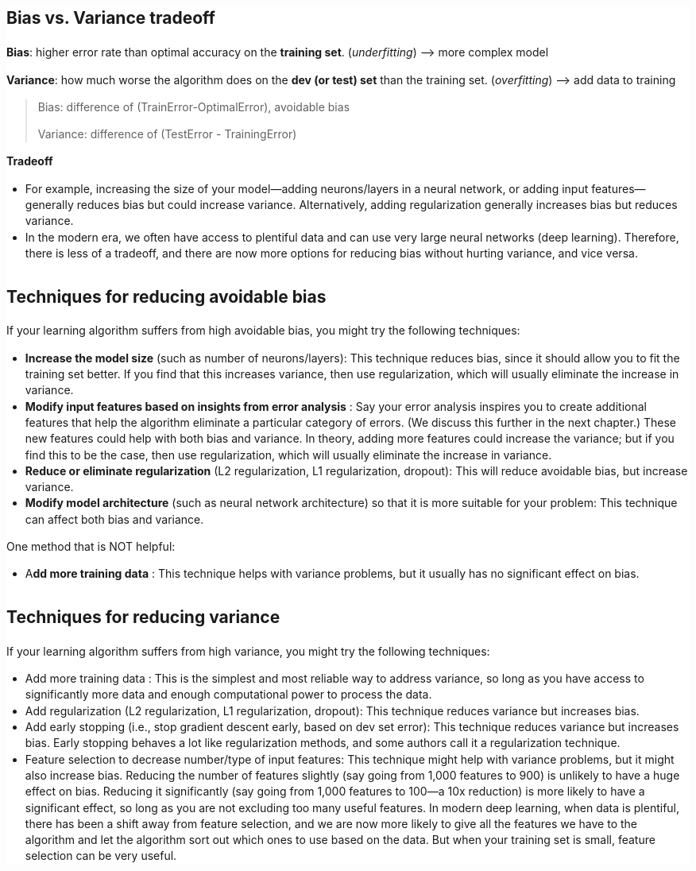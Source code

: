 ## Bias vs. Variance tradeoff

**Bias**: higher error rate than optimal accuracy on the **training set**. \(_underfitting_\) --&gt; more complex model

**Variance**: how much worse the algorithm does on the **dev \(or test\) set** than the training set. \(_overfitting_\) --&gt; add data to training

> Bias: difference of \(TrainError-OptimalError\), avoidable bias
>
> Variance: difference of \(TestError - TrainingError\)

**Tradeoff**

* For example, increasing the size of your model—adding neurons/layers in a neural network, or adding input features—generally reduces bias but could increase variance. Alternatively, adding regularization generally increases bias but reduces variance.
* In the modern era, we often have access to plentiful data and can use very large neural networks \(deep learning\). Therefore, there is less of a tradeoff, and there are now more options for reducing bias without hurting variance, and vice versa.

## Techniques for reducing avoidable bias

If your learning algorithm suffers from high avoidable bias, you might try the following techniques:

* **Increase the model size** \(such as number of neurons/layers\): This technique reduces bias, since it should allow you to fit the training set better. If you find that this increases variance, then use regularization, which will usually eliminate the increase in variance. 
* **Modify input features based on insights from error analysis** : Say your error analysis inspires you to create additional features that help the algorithm eliminate a particular category of errors. \(We discuss this further in the next chapter.\) These new features could help with both bias and variance. In theory, adding more features could increase the variance; but if you find this to be the case, then use regularization, which will usually eliminate the increase in variance. 
* **Reduce or eliminate regularization** \(L2 regularization, L1 regularization, dropout\): This will reduce avoidable bias, but increase variance. 
* **Modify model architecture** \(such as neural network architecture\) so that it is more suitable for your problem: This technique can affect both bias and variance. 

One method that is NOT helpful:

* A**dd more training data** : This technique helps with variance problems, but it usually has no significant effect on bias.

## Techniques for reducing variance

If your learning algorithm suffers from high variance, you might try the following techniques:

* Add more training data : This is the simplest and most reliable way to address variance, so long as you have access to significantly more data and enough computational power to process the data. 
* Add regularization \(L2 regularization, L1 regularization, dropout\): This technique reduces variance but increases bias. 
* Add early stopping \(i.e., stop gradient descent early, based on dev set error\): This technique reduces variance but increases bias. Early stopping behaves a lot like regularization methods, and some authors call it a regularization technique. 
* Feature selection to decrease number/type of input features: This technique might help with variance problems, but it might also increase bias. Reducing the number of features slightly \(say going from 1,000 features to 900\) is unlikely to have a huge effect on bias. Reducing it significantly \(say going from 1,000 features to 100—a 10x reduction\) is more likely to have a significant effect, so long as you are not excluding too many useful features. In modern deep learning, when data is plentiful, there has been a shift away from feature selection, and we are now more likely to give all the features we have to the algorithm and let the algorithm sort out which ones to use based on the data. But when your training set is small, feature selection can be very useful. 